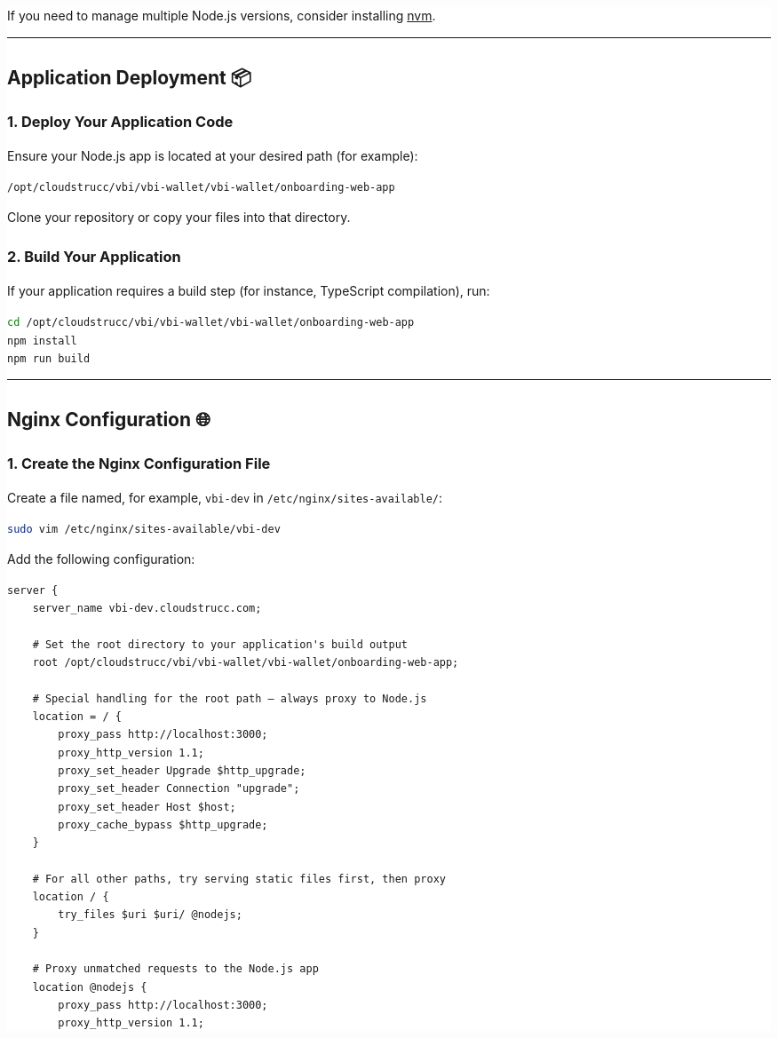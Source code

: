 If you need to manage multiple Node.js versions, consider installing [nvm](https://github.com/nvm-sh/nvm).

---

## Application Deployment 📦

### 1. Deploy Your Application Code

Ensure your Node.js app is located at your desired path (for example):

```bash
/opt/cloudstrucc/vbi/vbi-wallet/vbi-wallet/onboarding-web-app
```

Clone your repository or copy your files into that directory.

### 2. Build Your Application

If your application requires a build step (for instance, TypeScript compilation), run:

```bash
cd /opt/cloudstrucc/vbi/vbi-wallet/vbi-wallet/onboarding-web-app
npm install
npm run build
```

---

## Nginx Configuration 🌐

### 1. Create the Nginx Configuration File

Create a file named, for example, `vbi-dev` in `/etc/nginx/sites-available/`:

```bash
sudo vim /etc/nginx/sites-available/vbi-dev
```

Add the following configuration:

```nginx
server {
    server_name vbi-dev.cloudstrucc.com;
    
    # Set the root directory to your application's build output
    root /opt/cloudstrucc/vbi/vbi-wallet/vbi-wallet/onboarding-web-app;

    # Special handling for the root path – always proxy to Node.js
    location = / {
        proxy_pass http://localhost:3000;
        proxy_http_version 1.1;
        proxy_set_header Upgrade $http_upgrade;
        proxy_set_header Connection "upgrade";
        proxy_set_header Host $host;
        proxy_cache_bypass $http_upgrade;
    }

    # For all other paths, try serving static files first, then proxy
    location / {
        try_files $uri $uri/ @nodejs;
    }

    # Proxy unmatched requests to the Node.js app
    location @nodejs {
        proxy_pass http://localhost:3000;
        proxy_http_version 1.1;
```